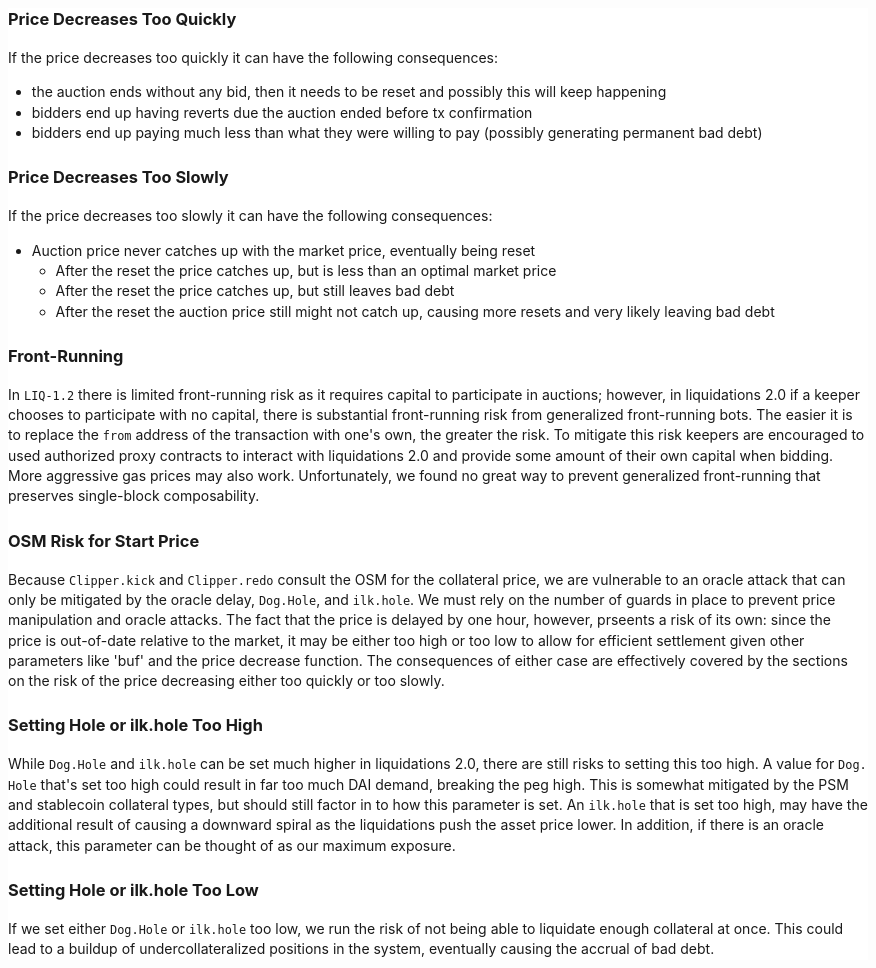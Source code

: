 ### Price Decreases Too Quickly

If the price decreases too quickly it can have the following consequences:

* the auction ends without any bid, then it needs to be reset and possibly this will keep happening
* bidders end up having reverts due the auction ended before tx confirmation
* bidders end up paying much less than what they were willing to pay \(possibly generating permanent bad debt\)

### Price Decreases Too Slowly

If the price decreases too slowly it can have the following consequences:

* Auction price never catches up with the market price, eventually being reset
  * After the reset the price catches up, but is less than an optimal market price
  * After the reset the price catches up, but still leaves bad debt
  * After the reset the auction price still might not catch up, causing more resets and very likely leaving bad debt

### Front-Running

In `LIQ-1.2` there is limited front-running risk as it requires capital to participate in auctions; however, in liquidations 2.0 if a keeper chooses to participate with no capital, there is substantial front-running risk from generalized front-running bots. The easier it is to replace the `from` address of the transaction with one's own, the greater the risk. To mitigate this risk keepers are encouraged to used authorized proxy contracts to interact with liquidations 2.0 and provide some amount of their own capital when bidding. More aggressive gas prices may also work. Unfortunately, we found no great way to prevent generalized front-running that preserves single-block composability.

### OSM Risk for Start Price

Because `Clipper.kick` and `Clipper.redo` consult the OSM for the collateral price, we are vulnerable to an oracle attack that can only be mitigated by the oracle delay, `Dog.Hole`, and `ilk.hole`. We must rely on the number of guards in place to prevent price manipulation and oracle attacks. The fact that the price is delayed by one hour, however, prseents a risk of its own: since the price is out-of-date relative to the market, it may be either too high or too low to allow for efficient settlement given other parameters like 'buf' and the price decrease function. The consequences of either case are effectively covered by the sections on the risk of the price decreasing either too quickly or too slowly.

### Setting Hole or ilk.hole Too High

While `Dog.Hole` and `ilk.hole` can be set much higher in liquidations 2.0, there are still risks to setting this too high. A value for `Dog.Hole` that's set too high could result in far too much DAI demand, breaking the peg high. This is somewhat mitigated by the PSM and stablecoin collateral types, but should still factor in to how this parameter is set. An `ilk.hole` that is set too high, may have the additional result of causing a downward spiral as the liquidations push the asset price lower. In addition, if there is an oracle attack, this parameter can be thought of as our maximum exposure.

### Setting Hole or ilk.hole Too Low

If we set either `Dog.Hole` or `ilk.hole` too low, we run the risk of not being able to liquidate enough collateral at once. This could lead to a buildup of undercollateralized positions in the system, eventually causing the accrual of bad debt.
